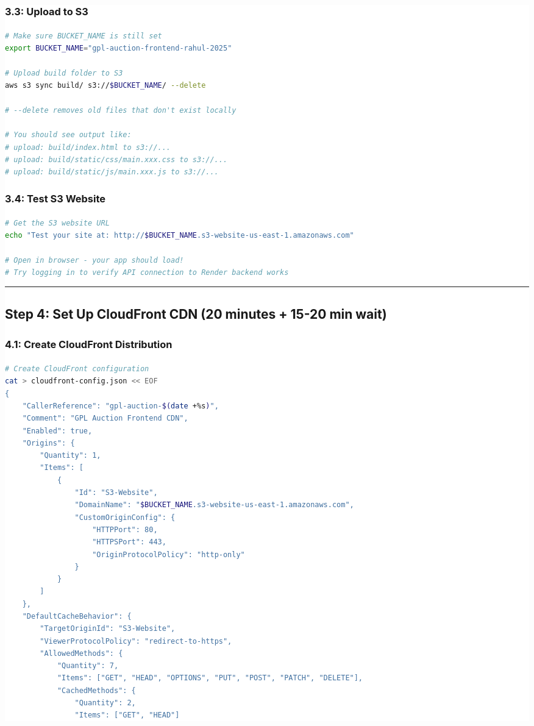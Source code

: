 ### 3.3: Upload to S3

```bash
# Make sure BUCKET_NAME is still set
export BUCKET_NAME="gpl-auction-frontend-rahul-2025"

# Upload build folder to S3
aws s3 sync build/ s3://$BUCKET_NAME/ --delete

# --delete removes old files that don't exist locally

# You should see output like:
# upload: build/index.html to s3://...
# upload: build/static/css/main.xxx.css to s3://...
# upload: build/static/js/main.xxx.js to s3://...
```

### 3.4: Test S3 Website

```bash
# Get the S3 website URL
echo "Test your site at: http://$BUCKET_NAME.s3-website-us-east-1.amazonaws.com"

# Open in browser - your app should load!
# Try logging in to verify API connection to Render backend works
```

---

## Step 4: Set Up CloudFront CDN (20 minutes + 15-20 min wait)

### 4.1: Create CloudFront Distribution

```bash
# Create CloudFront configuration
cat > cloudfront-config.json << EOF
{
    "CallerReference": "gpl-auction-$(date +%s)",
    "Comment": "GPL Auction Frontend CDN",
    "Enabled": true,
    "Origins": {
        "Quantity": 1,
        "Items": [
            {
                "Id": "S3-Website",
                "DomainName": "$BUCKET_NAME.s3-website-us-east-1.amazonaws.com",
                "CustomOriginConfig": {
                    "HTTPPort": 80,
                    "HTTPSPort": 443,
                    "OriginProtocolPolicy": "http-only"
                }
            }
        ]
    },
    "DefaultCacheBehavior": {
        "TargetOriginId": "S3-Website",
        "ViewerProtocolPolicy": "redirect-to-https",
        "AllowedMethods": {
            "Quantity": 7,
            "Items": ["GET", "HEAD", "OPTIONS", "PUT", "POST", "PATCH", "DELETE"],
            "CachedMethods": {
                "Quantity": 2,
                "Items": ["GET", "HEAD"]
```